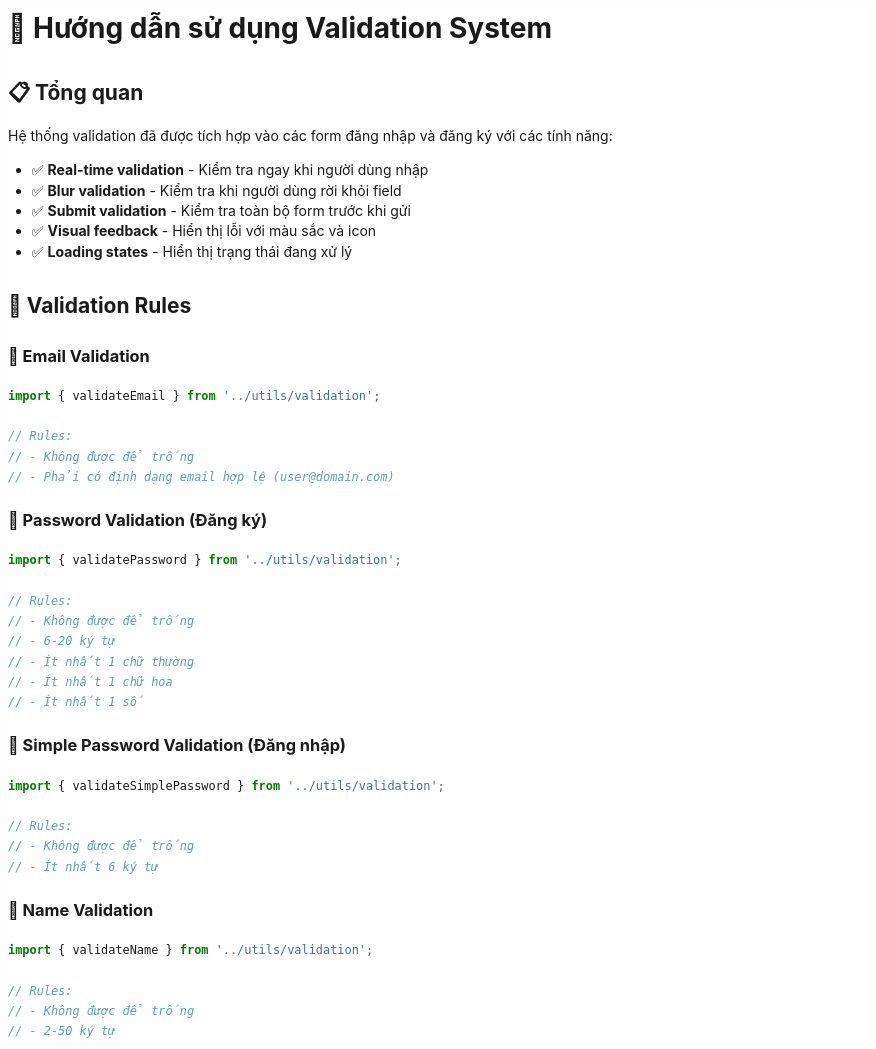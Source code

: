 # 🚀 Hướng dẫn sử dụng Validation System

## 📋 Tổng quan

Hệ thống validation đã được tích hợp vào các form đăng nhập và đăng ký với các tính năng:

- ✅ **Real-time validation** - Kiểm tra ngay khi người dùng nhập
- ✅ **Blur validation** - Kiểm tra khi người dùng rời khỏi field
- ✅ **Submit validation** - Kiểm tra toàn bộ form trước khi gửi
- ✅ **Visual feedback** - Hiển thị lỗi với màu sắc và icon
- ✅ **Loading states** - Hiển thị trạng thái đang xử lý

## 🎯 Validation Rules

### 📧 Email Validation
```javascript
import { validateEmail } from '../utils/validation';

// Rules:
// - Không được để trống
// - Phải có định dạng email hợp lệ (user@domain.com)
```

### 🔐 Password Validation (Đăng ký)
```javascript
import { validatePassword } from '../utils/validation';

// Rules:
// - Không được để trống
// - 6-20 ký tự
// - Ít nhất 1 chữ thường
// - Ít nhất 1 chữ hoa  
// - Ít nhất 1 số
```

### 🔑 Simple Password Validation (Đăng nhập)
```javascript
import { validateSimplePassword } from '../utils/validation';

// Rules:
// - Không được để trống
// - Ít nhất 6 ký tự
```

### 👤 Name Validation
```javascript
import { validateName } from '../utils/validation';

// Rules:
// - Không được để trống
// - 2-50 ký tự
```
